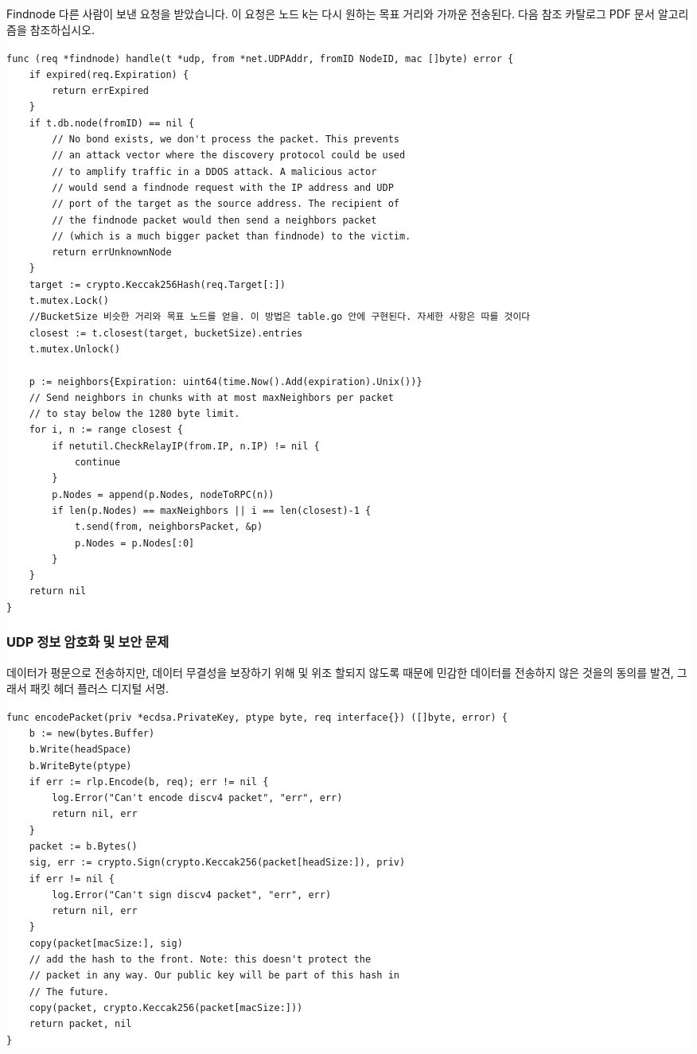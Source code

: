 Findnode 다른 사람이 보낸 요청을 받았습니다. 이 요청은 노드 k는 다시 원하는 목표 거리와 가까운 전송된다. 다음 참조 카탈로그 PDF 문서 알고리즘을 참조하십시오.

	
	func (req *findnode) handle(t *udp, from *net.UDPAddr, fromID NodeID, mac []byte) error {
		if expired(req.Expiration) {
			return errExpired
		}
		if t.db.node(fromID) == nil {
			// No bond exists, we don't process the packet. This prevents
			// an attack vector where the discovery protocol could be used
			// to amplify traffic in a DDOS attack. A malicious actor
			// would send a findnode request with the IP address and UDP
			// port of the target as the source address. The recipient of
			// the findnode packet would then send a neighbors packet
			// (which is a much bigger packet than findnode) to the victim.
			return errUnknownNode
		}
		target := crypto.Keccak256Hash(req.Target[:])
		t.mutex.Lock()
		//BucketSize 비슷한 거리와 목표 노드를 얻을. 이 방법은 table.go 안에 구현된다. 자세한 사항은 따를 것이다
		closest := t.closest(target, bucketSize).entries
		t.mutex.Unlock()
	
		p := neighbors{Expiration: uint64(time.Now().Add(expiration).Unix())}
		// Send neighbors in chunks with at most maxNeighbors per packet
		// to stay below the 1280 byte limit.
		for i, n := range closest {
			if netutil.CheckRelayIP(from.IP, n.IP) != nil {
				continue
			}
			p.Nodes = append(p.Nodes, nodeToRPC(n))
			if len(p.Nodes) == maxNeighbors || i == len(closest)-1 {
				t.send(from, neighborsPacket, &p)
				p.Nodes = p.Nodes[:0]
			}
		}
		return nil
	}


### UDP 정보 암호화 및 보안 문제
데이터가 평문으로 전송하지만, 데이터 무결성을 보장하기 위해 및 위조 할되지 않도록 때문에 민감한 데이터를 전송하지 않은 것을의 동의를 발견, 그래서 패킷 헤더 플러스 디지털 서명.

	
	func encodePacket(priv *ecdsa.PrivateKey, ptype byte, req interface{}) ([]byte, error) {
		b := new(bytes.Buffer)
		b.Write(headSpace)
		b.WriteByte(ptype)
		if err := rlp.Encode(b, req); err != nil {
			log.Error("Can't encode discv4 packet", "err", err)
			return nil, err
		}
		packet := b.Bytes()
		sig, err := crypto.Sign(crypto.Keccak256(packet[headSize:]), priv)
		if err != nil {
			log.Error("Can't sign discv4 packet", "err", err)
			return nil, err
		}
		copy(packet[macSize:], sig)
		// add the hash to the front. Note: this doesn't protect the
		// packet in any way. Our public key will be part of this hash in
		// The future.
		copy(packet, crypto.Keccak256(packet[macSize:]))
		return packet, nil
	}